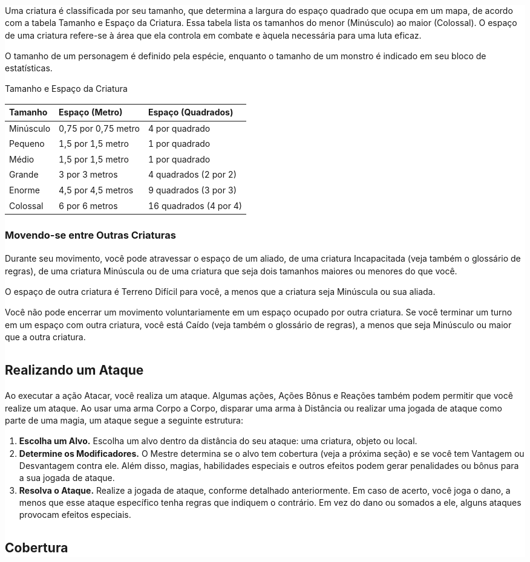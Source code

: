 Uma criatura é classificada por seu tamanho, que determina a largura do espaço quadrado que ocupa em um mapa, de acordo com a tabela Tamanho e Espaço da Criatura. Essa tabela lista os tamanhos do menor (Minúsculo) ao maior (Colossal). O espaço de uma criatura refere-se à área que ela controla em combate e àquela necessária para uma luta eficaz.

O tamanho de um personagem é definido pela espécie, enquanto o tamanho de um monstro é indicado em seu bloco de estatísticas.

Tamanho e Espaço da Criatura

| Tamanho | Espaço (Metro) | Espaço (Quadrados) |
| :---- | :---- | :---- |
| Minúsculo | 0,75 por 0,75 metro | 4 por quadrado |
| Pequeno | 1,5 por 1,5 metro | 1 por quadrado |
| Médio | 1,5 por 1,5 metro | 1 por quadrado |
| Grande | 3 por 3 metros | 4 quadrados (2 por 2\) |
| Enorme | 4,5 por 4,5 metros | 9 quadrados (3 por 3\) |
| Colossal | 6 por 6 metros | 16 quadrados (4 por 4\) |

### Movendo-se entre Outras Criaturas

Durante seu movimento, você pode atravessar o espaço de um aliado, de uma criatura Incapacitada (veja também o glossário de regras), de uma criatura Minúscula ou de uma criatura que seja dois tamanhos maiores ou menores do que você.

O espaço de outra criatura é Terreno Difícil para você, a menos que a criatura seja Minúscula ou sua aliada.

Você não pode encerrar um movimento voluntariamente em um espaço ocupado por outra criatura. Se você terminar um turno em um espaço com outra criatura, você está Caído (veja também o glossário de regras), a menos que seja Minúsculo ou maior que a outra criatura.

## Realizando um Ataque

Ao executar a ação Atacar, você realiza um ataque. Algumas ações, Ações Bônus e Reações também podem permitir que você realize um ataque. Ao usar uma arma Corpo a Corpo, disparar uma arma à Distância ou realizar uma jogada de ataque como parte de uma magia, um ataque segue a seguinte estrutura:

1. **Escolha um Alvo.** Escolha um alvo dentro da distância do seu ataque: uma criatura, objeto ou local.  
2. **Determine os Modificadores.** O Mestre determina se o alvo tem cobertura (veja a próxima seção) e se você tem Vantagem ou Desvantagem contra ele. Além disso, magias, habilidades especiais e outros efeitos podem gerar penalidades ou bônus para a sua jogada de ataque.  
3. **Resolva o Ataque.** Realize a jogada de ataque, conforme detalhado anteriormente. Em caso de acerto, você joga o dano, a menos que esse ataque específico tenha regras que indiquem o contrário. Em vez do dano ou somados a ele, alguns ataques provocam efeitos especiais.

## Cobertura
